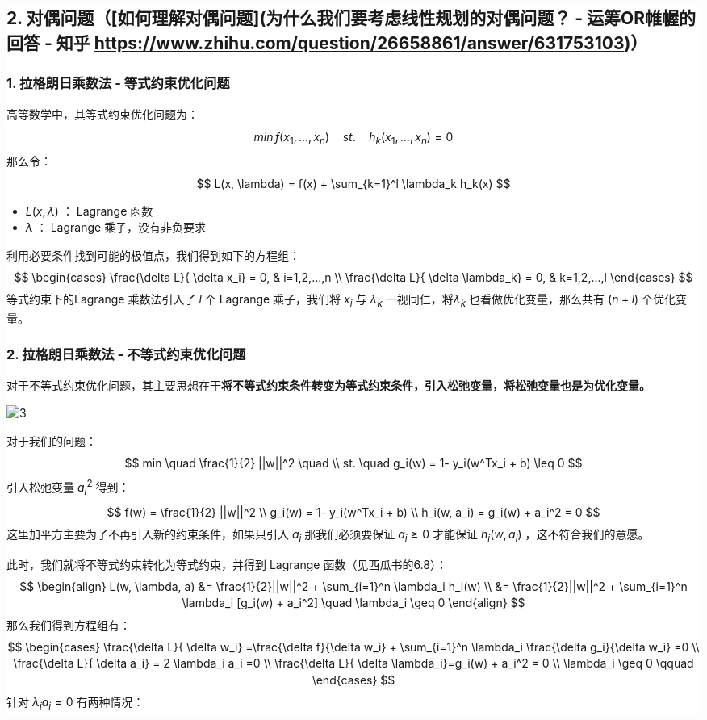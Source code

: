 ## 2. 对偶问题（[如何理解对偶问题](为什么我们要考虑线性规划的对偶问题？ - 运筹OR帷幄的回答 - 知乎 https://www.zhihu.com/question/26658861/answer/631753103)）

### 1. 拉格朗日乘数法 - 等式约束优化问题

高等数学中，其等式约束优化问题为：
$$
min \, f(x_1, ..., x_n) \quad  st. \quad h_k(x_1, ... , x_n) = 0
$$
那么令：
$$
L(x, \lambda) = f(x) + \sum_{k=1}^l \lambda_k h_k(x)
$$

- $L(x, \lambda)$ ： Lagrange 函数
- $\lambda$ ： Lagrange 乘子，没有非负要求

利用必要条件找到可能的极值点，我们得到如下的方程组：
$$
\begin{cases} 
\frac{\delta L}{ \delta x_i} = 0, & i=1,2,...,n \\ 
\frac{\delta L}{ \delta \lambda_k} = 0, & k=1,2,...,l
\end{cases}
$$
等式约束下的Lagrange 乘数法引入了 $l$ 个 Lagrange 乘子，我们将 $x_i$ 与 $\lambda_k$ 一视同仁，将$\lambda_k$ 也看做优化变量，那么共有 $(n+l)$ 个优化变量。

### 2. 拉格朗日乘数法 - 不等式约束优化问题

对于不等式约束优化问题，其主要思想在于**将不等式约束条件转变为等式约束条件，引入松弛变量，将松弛变量也是为优化变量。**

![3](C:/Users/Administrator/Desktop/笔记/NLPer-Interview-master/img/SVM/3.jpg)

对于我们的问题：
$$
min \quad \frac{1}{2} ||w||^2 \quad \\ st. \quad  g_i(w) = 1- y_i(w^Tx_i + b) \leq 0
$$
引入松弛变量 $a_i^2$ 得到：
$$
f(w) =  \frac{1}{2} ||w||^2 \\
g_i(w) = 1- y_i(w^Tx_i + b)  \\
h_i(w, a_i) = g_i(w) + a_i^2 = 0
$$
这里加平方主要为了不再引入新的约束条件，如果只引入 $a_i$ 那我们必须要保证 $a_i \geq 0$ 才能保证 $h_i(w, a_i)$ ，这不符合我们的意愿。

此时，我们就将不等式约束转化为等式约束，并得到 Lagrange 函数（见西瓜书的6.8）：
$$
\begin{align}
L(w, \lambda, a) &= \frac{1}{2}||w||^2  + \sum_{i=1}^n \lambda_i h_i(w) \\
&= \frac{1}{2}||w||^2 + \sum_{i=1}^n \lambda_i [g_i(w) + a_i^2] \quad \lambda_i \geq 0
\end{align}
$$
那么我们得到方程组有：
$$
\begin{cases} 
\frac{\delta L}{ \delta w_i} =\frac{\delta f}{\delta w_i} + \sum_{i=1}^n \lambda_i \frac{\delta g_i}{\delta w_i} =0 \\ 
\frac{\delta L}{ \delta a_i} = 2 \lambda_i a_i =0 \\
\frac{\delta L}{ \delta \lambda_i}=g_i(w) + a_i^2 = 0 \\
\lambda_i \geq 0  \qquad
\end{cases}
$$
针对 $\lambda_i a_i = 0$ 有两种情况：
